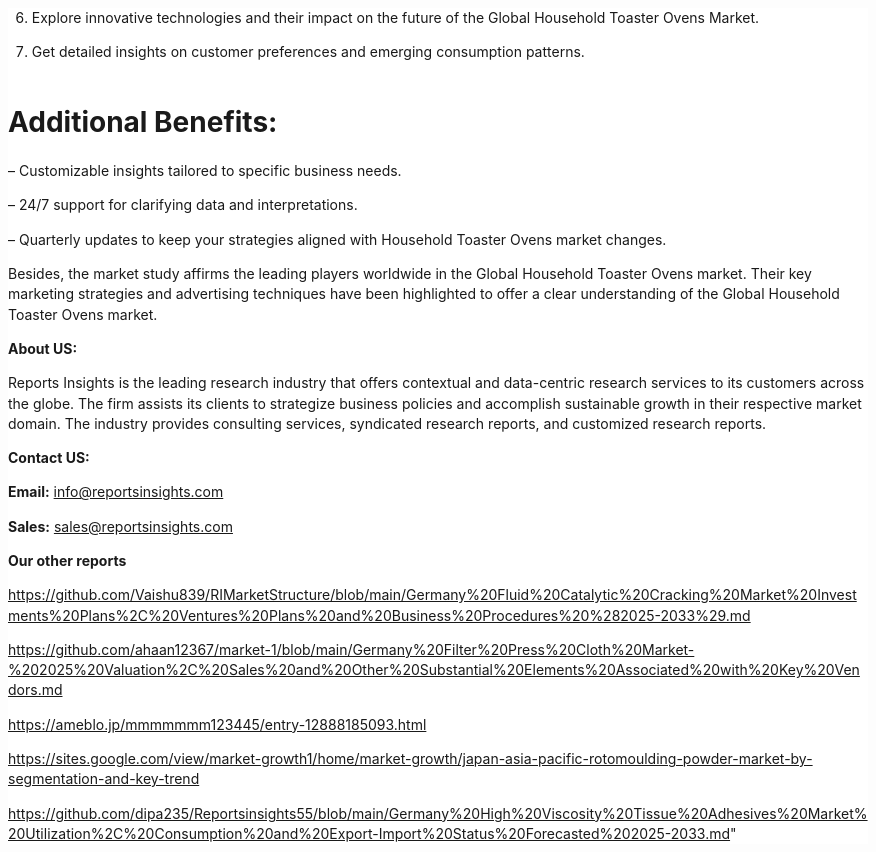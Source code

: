 6. Explore innovative technologies and their impact on the future of the Global Household Toaster Ovens Market.

7. Get detailed insights on customer preferences and emerging consumption patterns.

# <strong>Additional Benefits:</strong>

– Customizable insights tailored to specific business needs.

– 24/7 support for clarifying data and interpretations.

– Quarterly updates to keep your strategies aligned with Household Toaster Ovens market changes.

Besides, the market study affirms the leading players worldwide in the Global Household Toaster Ovens market. Their key marketing strategies and advertising techniques have been highlighted to offer a clear understanding of the Global Household Toaster Ovens market.

<strong><strong>About US</strong>:</strong>

Reports Insights is the leading research industry that offers contextual and data-centric research services to its customers across the globe. The firm assists its clients to strategize business policies and accomplish sustainable growth in their respective market domain. The industry provides consulting services, syndicated research reports, and customized research reports.

<strong>Contact US:</strong>

<p class=><b>Email:</b> <a href=mailto:info@reportsinsights.com>info@reportsinsights.com</a></p>
<p class=><b>Sales:</b> <a href=mailto:sales@reportsinsights.com>sales@reportsinsights.com</a></p>

<strong>Our other reports</strong>

<a href=https://github.com/Vaishu839/RIMarketStructure/blob/main/Germany%20Fluid%20Catalytic%20Cracking%20Market%20Investments%20Plans%2C%20Ventures%20Plans%20and%20Business%20Procedures%20%282025-2033%29.md>https://github.com/Vaishu839/RIMarketStructure/blob/main/Germany%20Fluid%20Catalytic%20Cracking%20Market%20Investments%20Plans%2C%20Ventures%20Plans%20and%20Business%20Procedures%20%282025-2033%29.md</a>

<a href=https://github.com/ahaan12367/market-1/blob/main/Germany%20Filter%20Press%20Cloth%20Market-%202025%20Valuation%2C%20Sales%20and%20Other%20Substantial%20Elements%20Associated%20with%20Key%20Vendors.md>https://github.com/ahaan12367/market-1/blob/main/Germany%20Filter%20Press%20Cloth%20Market-%202025%20Valuation%2C%20Sales%20and%20Other%20Substantial%20Elements%20Associated%20with%20Key%20Vendors.md</a>

<a href=https://ameblo.jp/mmmmmmm123445/entry-12888185093.html>https://ameblo.jp/mmmmmmm123445/entry-12888185093.html</a>

<a href=https://sites.google.com/view/market-growth1/home/market-growth/japan-asia-pacific-rotomoulding-powder-market-by-segmentation-and-key-trend>https://sites.google.com/view/market-growth1/home/market-growth/japan-asia-pacific-rotomoulding-powder-market-by-segmentation-and-key-trend</a>

<a href=https://github.com/dipa235/Reportsinsights55/blob/main/Germany%20High%20Viscosity%20Tissue%20Adhesives%20Market%20Utilization%2C%20Consumption%20and%20Export-Import%20Status%20Forecasted%202025-2033.md>https://github.com/dipa235/Reportsinsights55/blob/main/Germany%20High%20Viscosity%20Tissue%20Adhesives%20Market%20Utilization%2C%20Consumption%20and%20Export-Import%20Status%20Forecasted%202025-2033.md</a>"
